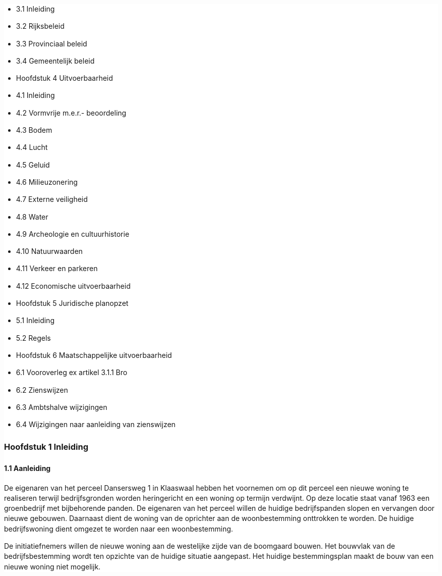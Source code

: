 + 3\.1 Inleiding

+ 3\.2 Rijksbeleid

+ 3\.3 Provinciaal beleid

+ 3\.4 Gemeentelijk beleid

* Hoofdstuk 4 Uitvoerbaarheid

+ 4\.1 Inleiding

+ 4\.2 Vormvrije m.e.r.\- beoordeling

+ 4\.3 Bodem

+ 4\.4 Lucht

+ 4\.5 Geluid

+ 4\.6 Milieuzonering

+ 4\.7 Externe veiligheid

+ 4\.8 Water

+ 4\.9 Archeologie en cultuurhistorie

+ 4\.10 Natuurwaarden

+ 4\.11 Verkeer en parkeren

+ 4\.12 Economische uitvoerbaarheid

* Hoofdstuk 5 Juridische planopzet

+ 5\.1 Inleiding

+ 5\.2 Regels

* Hoofdstuk 6 Maatschappelijke uitvoerbaarheid

+ 6\.1 Vooroverleg ex artikel 3\.1\.1 Bro

+ 6\.2 Zienswijzen

+ 6\.3 Ambtshalve wijzigingen

+ 6\.4 Wijzigingen naar aanleiding van zienswijzen

### Hoofdstuk 1 Inleiding

#### 1\.1 Aanleiding

De eigenaren van het perceel Dansersweg 1 in Klaaswaal hebben het voornemen om op dit perceel een nieuwe woning te realiseren terwijl bedrijfsgronden worden heringericht en een woning op termijn verdwijnt. Op deze locatie staat vanaf 1963 een groenbedrijf met bijbehorende panden. De eigenaren van het perceel willen de huidige bedrijfspanden slopen en vervangen door nieuwe gebouwen. Daarnaast dient de woning van de oprichter aan de woonbestemming onttrokken te worden. De huidige bedrijfswoning dient omgezet te worden naar een woonbestemming.

De initiatiefnemers willen de nieuwe woning aan de westelijke zijde van de boomgaard bouwen. Het bouwvlak van de bedrijfsbestemming wordt ten opzichte van de huidige situatie aangepast. Het huidige bestemmingsplan maakt de bouw van een nieuwe woning niet mogelijk.
